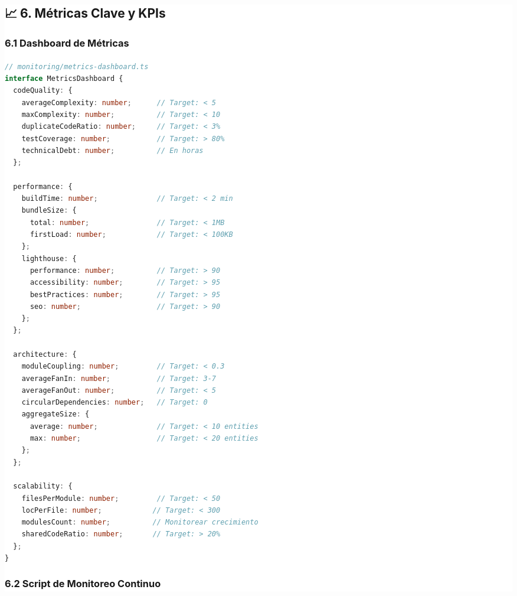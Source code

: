 
## 📈 6. Métricas Clave y KPIs

### 6.1 Dashboard de Métricas

```typescript
// monitoring/metrics-dashboard.ts
interface MetricsDashboard {
  codeQuality: {
    averageComplexity: number;      // Target: < 5
    maxComplexity: number;          // Target: < 10
    duplicateCodeRatio: number;     // Target: < 3%
    testCoverage: number;           // Target: > 80%
    technicalDebt: number;          // En horas
  };
  
  performance: {
    buildTime: number;              // Target: < 2 min
    bundleSize: {
      total: number;                // Target: < 1MB
      firstLoad: number;            // Target: < 100KB
    };
    lighthouse: {
      performance: number;          // Target: > 90
      accessibility: number;        // Target: > 95
      bestPractices: number;        // Target: > 95
      seo: number;                  // Target: > 90
    };
  };
  
  architecture: {
    moduleCoupling: number;         // Target: < 0.3
    averageFanIn: number;           // Target: 3-7
    averageFanOut: number;          // Target: < 5
    circularDependencies: number;   // Target: 0
    aggregateSize: {
      average: number;              // Target: < 10 entities
      max: number;                  // Target: < 20 entities
    };
  };
  
  scalability: {
    filesPerModule: number;         // Target: < 50
    locPerFile: number;            // Target: < 300
    modulesCount: number;          // Monitorear crecimiento
    sharedCodeRatio: number;       // Target: > 20%
  };
}
```

### 6.2 Script de Monitoreo Continuo
